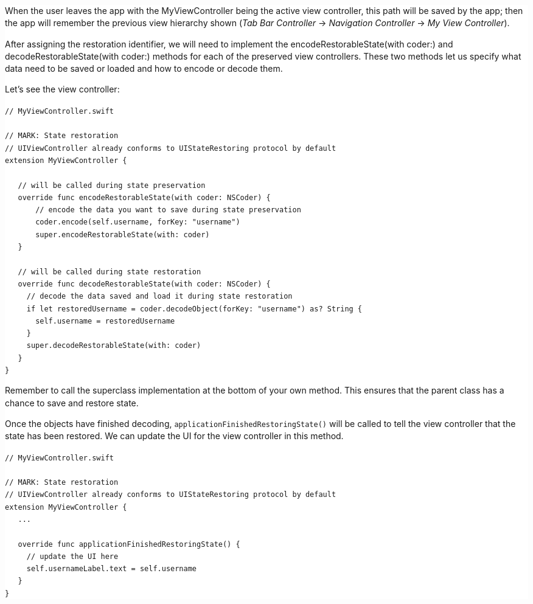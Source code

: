 When the user leaves the app with the MyViewController being the active view controller, this path will be saved by the app; then the app will remember the previous view hierarchy shown (_Tab Bar Controller_ → _Navigation Controller_ → _My View Controller_).

After assigning the restoration identifier, we will need to implement the encodeRestorableState(with coder:) and decodeRestorableState(with coder:) methods for each of the preserved view controllers. These two methods let us specify what data need to be saved or loaded and how to encode or decode them.

Let’s see the view controller:

```
// MyViewController.swift
​
// MARK: State restoration
// UIViewController already conforms to UIStateRestoring protocol by default
extension MyViewController {

   // will be called during state preservation
   override func encodeRestorableState(with coder: NSCoder) {
       // encode the data you want to save during state preservation
       coder.encode(self.username, forKey: "username")
       super.encodeRestorableState(with: coder)
   }
   
   // will be called during state restoration
   override func decodeRestorableState(with coder: NSCoder) {
     // decode the data saved and load it during state restoration
     if let restoredUsername = coder.decodeObject(forKey: "username") as? String {
       self.username = restoredUsername
     }
     super.decodeRestorableState(with: coder)
   }
} 
```

Remember to call the superclass implementation at the bottom of your own method. This ensures that the parent class has a chance to save and restore state.

Once the objects have finished decoding, `applicationFinishedRestoringState()` will be called to tell the view controller that the state has been restored. We can update the UI for the view controller in this method.

```
// MyViewController.swift
​
// MARK: State restoration
// UIViewController already conforms to UIStateRestoring protocol by default
extension MyViewController {
   ...
 
   override func applicationFinishedRestoringState() {
     // update the UI here
     self.usernameLabel.text = self.username
   }
}
```

